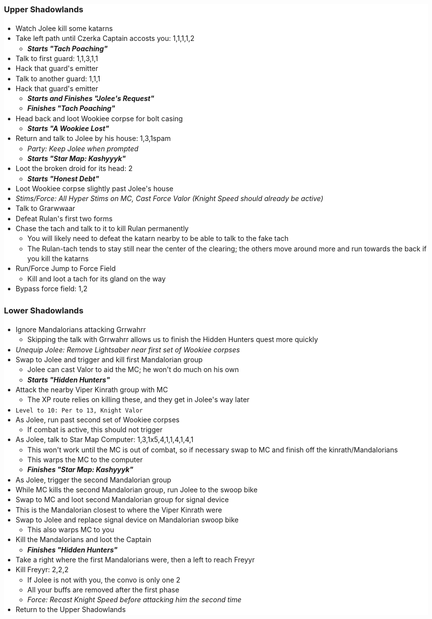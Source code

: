 ### Upper Shadowlands
- Watch Jolee kill some katarns
- Take left path until Czerka Captain accosts you: 1,1,1,1,2
  - ***Starts "Tach Poaching"***
- Talk to first guard: 1,1,3,1,1
- Hack that guard's emitter
- Talk to another guard: 1,1,1
- Hack that guard's emitter
  - ***Starts and Finishes "Jolee's Request"***
  - ***Finishes "Tach Poaching"***
- Head back and loot Wookiee corpse for bolt casing
  - ***Starts "A Wookiee Lost"***
- Return and talk to Jolee by his house: 1,3,1spam
  - *Party: Keep Jolee when prompted*
  - ***Starts "Star Map: Kashyyyk"***
- Loot the broken droid for its head: 2
  - ***Starts "Honest Debt"***
- Loot Wookiee corpse slightly past Jolee's house
- *Stims/Force: All Hyper Stims on MC, Cast Force Valor (Knight Speed should already be active)*
- Talk to Grarwwaar
- Defeat Rulan's first two forms
- Chase the tach and talk to it to kill Rulan permanently
  - You will likely need to defeat the katarn nearby to be able to talk to the fake tach
  - The Rulan-tach tends to stay still near the center of the clearing; the others move around more and run towards the back if you kill the katarns
- Run/Force Jump to Force Field
  - Kill and loot a tach for its gland on the way
- Bypass force field: 1,2

### Lower Shadowlands
- Ignore Mandalorians attacking Grrwahrr
  - Skipping the talk with Grrwahrr allows us to finish the Hidden Hunters quest more quickly
- *Unequip Jolee: Remove Lightsaber near first set of Wookiee corpses*
- Swap to Jolee and trigger and kill first Mandalorian group
  - Jolee can cast Valor to aid the MC; he won't do much on his own
  - ***Starts "Hidden Hunters"***
- Attack the nearby Viper Kinrath group with MC
  - The XP route relies on killing these, and they get in Jolee's way later
- `Level to 10: Per to 13, Knight Valor`
- As Jolee, run past second set of Wookiee corpses
  - If combat is active, this should not trigger
- As Jolee, talk to Star Map Computer: 1,3,1x5,4,1,1,4,1,4,1
  - This won't work until the MC is out of combat, so if necessary swap to MC and finish off the kinrath/Mandalorians
  - This warps the MC to the computer
  - ***Finishes "Star Map: Kashyyyk"***
- As Jolee, trigger the second Mandalorian group
- While MC kills the second Mandalorian group, run Jolee to the swoop bike
- Swap to MC and loot second Mandalorian group for signal device
- This is the Mandalorian closest to where the Viper Kinrath were
- Swap to Jolee and replace signal device on Mandalorian swoop bike
  - This also warps MC to you
- Kill the Mandalorians and loot the Captain
  - ***Finishes "Hidden Hunters"***
- Take a right where the first Mandalorians were, then a left to reach Freyyr
- Kill Freyyr: 2,2,2
  - If Jolee is not with you, the convo is only one 2
  - All your buffs are removed after the first phase
  - *Force: Recast Knight Speed before attacking him the second time*
- Return to the Upper Shadowlands
